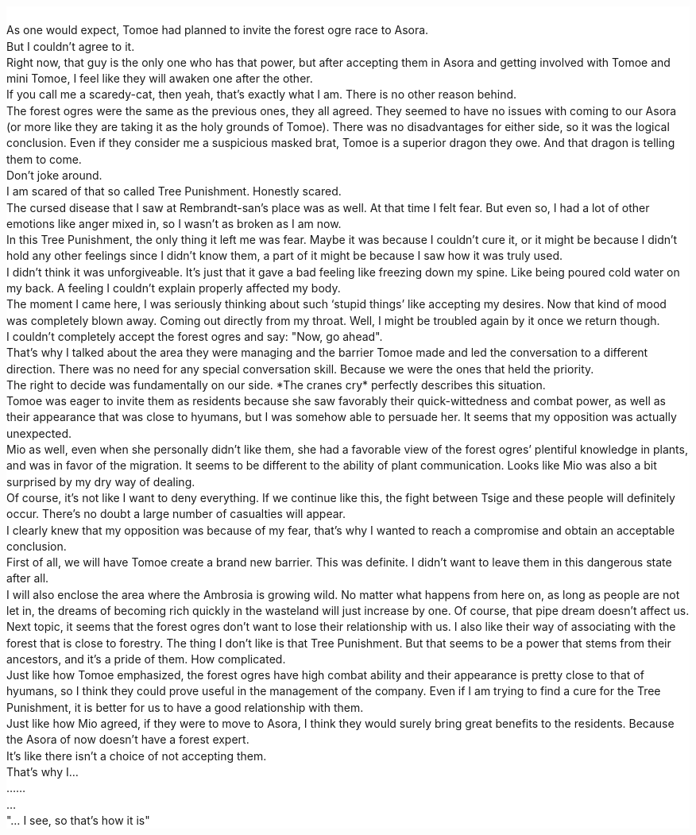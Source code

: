 <br/>
As one would expect, Tomoe had planned to invite the forest ogre race to Asora.<br/>
But I couldn’t agree to it.<br/>
Right now, that guy is the only one who has that power, but after accepting them in Asora and getting involved with Tomoe and mini Tomoe, I feel like they will awaken one after the other.<br/>
If you call me a scaredy-cat, then yeah, that’s exactly what I am. There is no other reason behind.<br/>
The forest ogres were the same as the previous ones, they all agreed. They seemed to have no issues with coming to our Asora (or more like they are taking it as the holy grounds of Tomoe). There was no disadvantages for either side, so it was the logical conclusion. Even if they consider me a suspicious masked brat, Tomoe is a superior dragon they owe. And that dragon is telling them to come.<br/>
Don’t joke around.<br/>
I am scared of that so called Tree Punishment. Honestly scared.<br/>
The cursed disease that I saw at Rembrandt-san’s place was as well. At that time I felt fear. But even so, I had a lot of other emotions like anger mixed in, so I wasn’t as broken as I am now.<br/>
In this Tree Punishment, the only thing it left me was fear. Maybe it was because I couldn’t cure it, or it might be because I didn’t hold any other feelings since I didn’t know them, a part of it might be because I saw how it was truly used.<br/>
I didn’t think it was unforgiveable. It’s just that it gave a bad feeling like freezing down my spine. Like being poured cold water on my back. A feeling I couldn’t explain properly affected my body.<br/>
The moment I came here, I was seriously thinking about such ‘stupid things’ like accepting my desires. Now that kind of mood was completely blown away. Coming out directly from my throat. Well, I might be troubled again by it once we return though.<br/>
I couldn’t completely accept the forest ogres and say: "Now, go ahead".<br/>
That’s why I talked about the area they were managing and the barrier Tomoe made and led the conversation to a different direction. There was no need for any special conversation skill. Because we were the ones that held the priority.<br/>
The right to decide was fundamentally on our side. *The cranes cry* perfectly describes this situation. <TN: holding the final word><br/>
Tomoe was eager to invite them as residents because she saw favorably their quick-wittedness and combat power, as well as their appearance that was close to hyumans, but I was somehow able to persuade her. It seems that my opposition was actually unexpected.<br/>
Mio as well, even when she personally didn’t like them, she had a favorable view of the forest ogres’ plentiful knowledge in plants, and was in favor of the migration. It seems to be different to the ability of plant communication. Looks like Mio was also a bit surprised by my dry way of dealing.<br/>
Of course, it’s not like I want to deny everything. If we continue like this, the fight between Tsige and these people will definitely occur. There’s no doubt a large number of casualties will appear.<br/>
I clearly knew that my opposition was because of my fear, that’s why I wanted to reach a compromise and obtain an acceptable conclusion.<br/>
First of all, we will have Tomoe create a brand new barrier. This was definite. I didn’t want to leave them in this dangerous state after all.<br/>
I will also enclose the area where the Ambrosia is growing wild. No matter what happens from here on, as long as people are not let in, the dreams of becoming rich quickly in the wasteland will just increase by one. Of course, that pipe dream doesn’t affect us.<br/>
Next topic, it seems that the forest ogres don’t want to lose their relationship with us. I also like their way of associating with the forest that is close to forestry. The thing I don’t like is that Tree Punishment. But that seems to be a power that stems from their ancestors, and it’s a pride of them. How complicated.<br/>
Just like how Tomoe emphasized, the forest ogres have high combat ability and their appearance is pretty close to that of hyumans, so I think they could prove useful in the management of the company. Even if I am trying to find a cure for the Tree Punishment, it is better for us to have a good relationship with them.<br/>
Just like how Mio agreed, if they were to move to Asora, I think they would surely bring great benefits to the residents. Because the Asora of now doesn’t have a forest expert.<br/>
It’s like there isn’t a choice of not accepting them.<br/>
That’s why I…<br/>
……<br/>
…<br/>
"… I see, so that’s how it is"<br/>